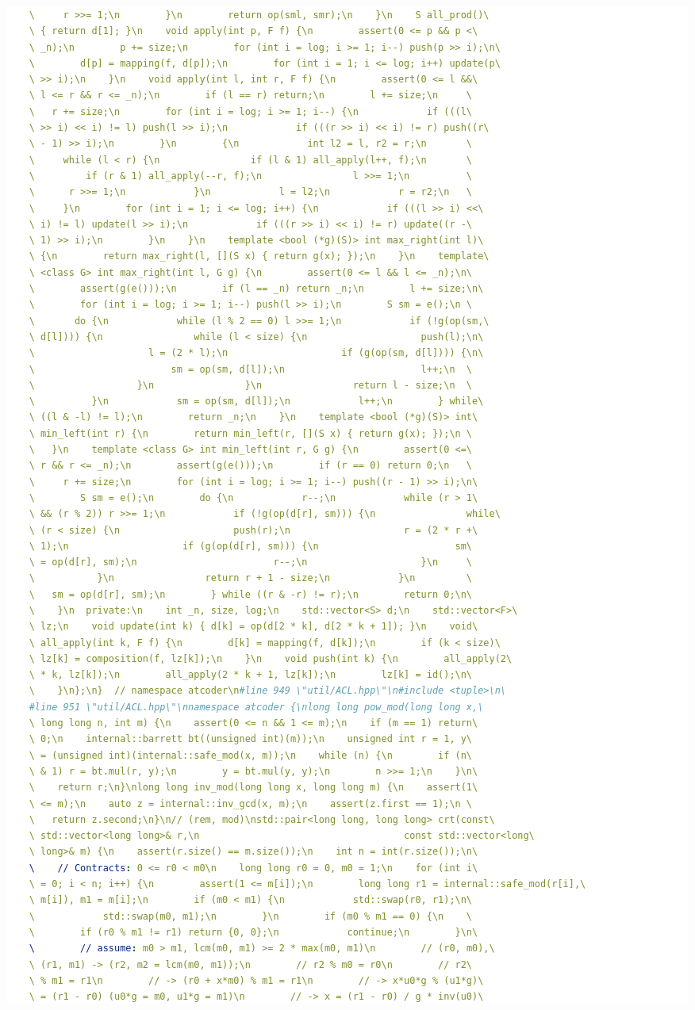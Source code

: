 ```yaml
    \     r >>= 1;\n        }\n        return op(sml, smr);\n    }\n    S all_prod()\
    \ { return d[1]; }\n    void apply(int p, F f) {\n        assert(0 <= p && p <\
    \ _n);\n        p += size;\n        for (int i = log; i >= 1; i--) push(p >> i);\n\
    \        d[p] = mapping(f, d[p]);\n        for (int i = 1; i <= log; i++) update(p\
    \ >> i);\n    }\n    void apply(int l, int r, F f) {\n        assert(0 <= l &&\
    \ l <= r && r <= _n);\n        if (l == r) return;\n        l += size;\n     \
    \   r += size;\n        for (int i = log; i >= 1; i--) {\n            if (((l\
    \ >> i) << i) != l) push(l >> i);\n            if (((r >> i) << i) != r) push((r\
    \ - 1) >> i);\n        }\n        {\n            int l2 = l, r2 = r;\n       \
    \     while (l < r) {\n                if (l & 1) all_apply(l++, f);\n       \
    \         if (r & 1) all_apply(--r, f);\n                l >>= 1;\n          \
    \      r >>= 1;\n            }\n            l = l2;\n            r = r2;\n   \
    \     }\n        for (int i = 1; i <= log; i++) {\n            if (((l >> i) <<\
    \ i) != l) update(l >> i);\n            if (((r >> i) << i) != r) update((r -\
    \ 1) >> i);\n        }\n    }\n    template <bool (*g)(S)> int max_right(int l)\
    \ {\n        return max_right(l, [](S x) { return g(x); });\n    }\n    template\
    \ <class G> int max_right(int l, G g) {\n        assert(0 <= l && l <= _n);\n\
    \        assert(g(e()));\n        if (l == _n) return _n;\n        l += size;\n\
    \        for (int i = log; i >= 1; i--) push(l >> i);\n        S sm = e();\n \
    \       do {\n            while (l % 2 == 0) l >>= 1;\n            if (!g(op(sm,\
    \ d[l]))) {\n                while (l < size) {\n                    push(l);\n\
    \                    l = (2 * l);\n                    if (g(op(sm, d[l]))) {\n\
    \                        sm = op(sm, d[l]);\n                        l++;\n  \
    \                  }\n                }\n                return l - size;\n  \
    \          }\n            sm = op(sm, d[l]);\n            l++;\n        } while\
    \ ((l & -l) != l);\n        return _n;\n    }\n    template <bool (*g)(S)> int\
    \ min_left(int r) {\n        return min_left(r, [](S x) { return g(x); });\n \
    \   }\n    template <class G> int min_left(int r, G g) {\n        assert(0 <=\
    \ r && r <= _n);\n        assert(g(e()));\n        if (r == 0) return 0;\n   \
    \     r += size;\n        for (int i = log; i >= 1; i--) push((r - 1) >> i);\n\
    \        S sm = e();\n        do {\n            r--;\n            while (r > 1\
    \ && (r % 2)) r >>= 1;\n            if (!g(op(d[r], sm))) {\n                while\
    \ (r < size) {\n                    push(r);\n                    r = (2 * r +\
    \ 1);\n                    if (g(op(d[r], sm))) {\n                        sm\
    \ = op(d[r], sm);\n                        r--;\n                    }\n     \
    \           }\n                return r + 1 - size;\n            }\n         \
    \   sm = op(d[r], sm);\n        } while ((r & -r) != r);\n        return 0;\n\
    \    }\n  private:\n    int _n, size, log;\n    std::vector<S> d;\n    std::vector<F>\
    \ lz;\n    void update(int k) { d[k] = op(d[2 * k], d[2 * k + 1]); }\n    void\
    \ all_apply(int k, F f) {\n        d[k] = mapping(f, d[k]);\n        if (k < size)\
    \ lz[k] = composition(f, lz[k]);\n    }\n    void push(int k) {\n        all_apply(2\
    \ * k, lz[k]);\n        all_apply(2 * k + 1, lz[k]);\n        lz[k] = id();\n\
    \    }\n};\n}  // namespace atcoder\n#line 949 \"util/ACL.hpp\"\n#include <tuple>\n\
    #line 951 \"util/ACL.hpp\"\nnamespace atcoder {\nlong long pow_mod(long long x,\
    \ long long n, int m) {\n    assert(0 <= n && 1 <= m);\n    if (m == 1) return\
    \ 0;\n    internal::barrett bt((unsigned int)(m));\n    unsigned int r = 1, y\
    \ = (unsigned int)(internal::safe_mod(x, m));\n    while (n) {\n        if (n\
    \ & 1) r = bt.mul(r, y);\n        y = bt.mul(y, y);\n        n >>= 1;\n    }\n\
    \    return r;\n}\nlong long inv_mod(long long x, long long m) {\n    assert(1\
    \ <= m);\n    auto z = internal::inv_gcd(x, m);\n    assert(z.first == 1);\n \
    \   return z.second;\n}\n// (rem, mod)\nstd::pair<long long, long long> crt(const\
    \ std::vector<long long>& r,\n                                    const std::vector<long\
    \ long>& m) {\n    assert(r.size() == m.size());\n    int n = int(r.size());\n\
    \    // Contracts: 0 <= r0 < m0\n    long long r0 = 0, m0 = 1;\n    for (int i\
    \ = 0; i < n; i++) {\n        assert(1 <= m[i]);\n        long long r1 = internal::safe_mod(r[i],\
    \ m[i]), m1 = m[i];\n        if (m0 < m1) {\n            std::swap(r0, r1);\n\
    \            std::swap(m0, m1);\n        }\n        if (m0 % m1 == 0) {\n    \
    \        if (r0 % m1 != r1) return {0, 0};\n            continue;\n        }\n\
    \        // assume: m0 > m1, lcm(m0, m1) >= 2 * max(m0, m1)\n        // (r0, m0),\
    \ (r1, m1) -> (r2, m2 = lcm(m0, m1));\n        // r2 % m0 = r0\n        // r2\
    \ % m1 = r1\n        // -> (r0 + x*m0) % m1 = r1\n        // -> x*u0*g % (u1*g)\
    \ = (r1 - r0) (u0*g = m0, u1*g = m1)\n        // -> x = (r1 - r0) / g * inv(u0)\
```